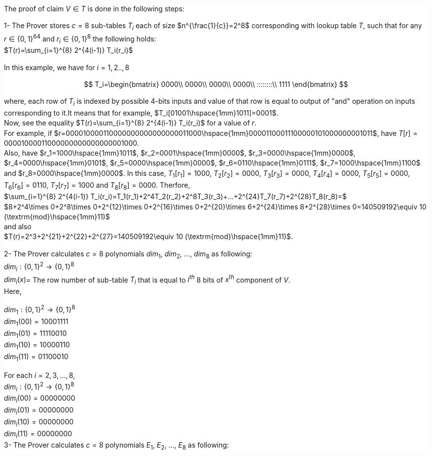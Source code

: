 The proof of claim $`V\in T`$ is done in the following steps:

1- The Prover stores $`c=8`$ sub-tables $`T_i`$ each of size $`n^{\frac{1}{c}}=2^8`$ corresponding with lookup table $`T`$, such that for any $`r\in \{0,1\}^{64}`$ and $`r_i \in \{0,1\}^{8}`$ the following holds:\
$`T(r)=\sum_{i=1}^{8} 2^{4(i-1)} T_i(r_i)`$

In this example, we have for $`i=1,2..,8`$

$$
T_i=\begin{bmatrix} 
0000\\ 
0000\\
0000\\
0000\\
::::::::\\
1111
\end{bmatrix}
$$

where, each row of $`T_i`$ is indexed by possible 4-bits inputs and value of that row is equal to output of "and" operation on inputs corresponding to it.It means that for example, $`T_i[01001\hspace{1mm}1011]=0001`$.\
Now, see the equality $`T(r)=\sum_{i=1}^{8} 2^{4(i-1)} T_i(r_i)`$ for a value of $`r`$.\
For example, if $`r=000010000110000000000000000011000\hspace{1mm}00001100011100000101000000001011`$, have $`T[r]=00001000011000000000000000001000`$. \
Also, have $`r_1=1000\hspace{1mm}1011`$, $`r_2=0001\hspace{1mm}0000`$, $`r_3=0000\hspace{1mm}0000`$, $`r_4=0000\hspace{1mm}0101`$, $`r_5=0000\hspace{1mm}0000`$, $`r_6=0110\hspace{1mm}0111`$, $`r_7=1000\hspace{1mm}1100`$ and $`r_8=0000\hspace{1mm}0000`$. In this case, $`T_1[r_1]=1000`$, $`T_2[r_2]=0000`$, $`T_3[r_3]=0000`$, $`T_4[r_4]=0000`$, $`T_5[r_5]=0000`$, $`T_6[r_6]=0110`$, $`T_7[r_7]=1000`$ and $`T_8[r_8]=0000`$. Therfore, \
$`\sum_{i=1}^{8} 2^{4(i-1)} T_i(r_i)=T_1(r_1)+2^4T_2(r_2)+2^8T_3(r_3)+...+2^{24}T_7(r_7)+2^{28}T_8(r_8)=`$\
$`8+2^4\times 0+2^8\times 0+2^{12}\times 0+2^{16}\times 0+2^{20}\times 6+2^{24}\times 8+2^{28}\times 0=140509192\equiv 10 (\textrm{mod}\hspace{1mm}11)`$\
and also\
$`T(r)=2^3+2^{21}+2^{22}+2^{27}=140509192\equiv 10 (\textrm{mod}\hspace{1mm}11)`$.

2- The Prover calculates $`c=8`$ polynomials $`dim_1`$, $`dim_2`$, ..., $`dim_8`$ as following:\
$`dim_i:\{0,1\}^{2}\to \{0,1\}^{8}`$\
$`dim_i(x)`$= The row number of sub-table $`T_i`$ that is equal to $`i^{th}`$ $`8`$ bits of $`x^{th}`$ component of $`V`$.\
Here,

$`dim_1:\{0,1\}^{2}\to \{0,1\}^{8}`$\
$`dim_1(00)=10001111`$\
$`dim_1(01)=11110010`$\
$`dim_1(10)=10000110`$\
$`dim_1(11)=01100010`$

For each $`i=2,3,...,8`$,\
$`dim_i:\{0,1\}^{2}\to \{0,1\}^{8}`$\
$`dim_i(00)=00000000`$\
$`dim_i(01)=00000000`$\
$`dim_i(10)=00000000`$\
$`dim_i(11)=00000000`$\
3- The Prover calculates $`c=8`$ polynomials $`E_1`$, $`E_2`$, ..., $`E_8`$ as following:
